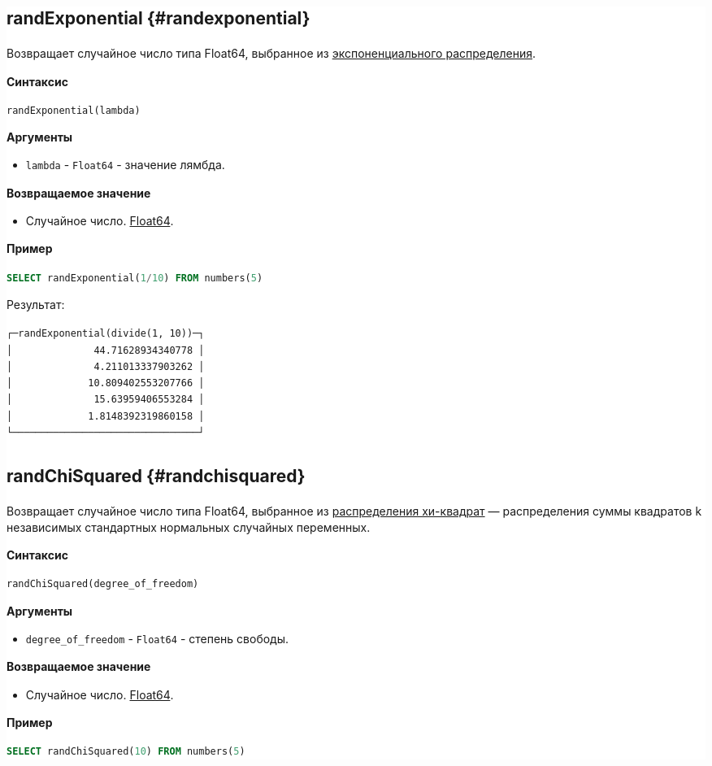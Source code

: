 ## randExponential {#randexponential}

Возвращает случайное число типа Float64, выбранное из [экспоненциального распределения](https://en.wikipedia.org/wiki/Exponential_distribution).

**Синтаксис**

```sql
randExponential(lambda)
```

**Аргументы**

- `lambda` - `Float64` - значение лямбда.

**Возвращаемое значение**

- Случайное число. [Float64](../data-types/float.md).

**Пример**

```sql
SELECT randExponential(1/10) FROM numbers(5)
```

Результат:

```result
┌─randExponential(divide(1, 10))─┐
│              44.71628934340778 │
│              4.211013337903262 │
│             10.809402553207766 │
│              15.63959406553284 │
│             1.8148392319860158 │
└────────────────────────────────┘
```

## randChiSquared {#randchisquared}

Возвращает случайное число типа Float64, выбранное из [распределения хи-квадрат](https://en.wikipedia.org/wiki/Chi-squared_distribution) — распределения суммы квадратов k независимых стандартных нормальных случайных переменных.

**Синтаксис**

```sql
randChiSquared(degree_of_freedom)
```

**Аргументы**

- `degree_of_freedom` - `Float64` - степень свободы.

**Возвращаемое значение**

- Случайное число. [Float64](../data-types/float.md).

**Пример**

```sql
SELECT randChiSquared(10) FROM numbers(5)
```
